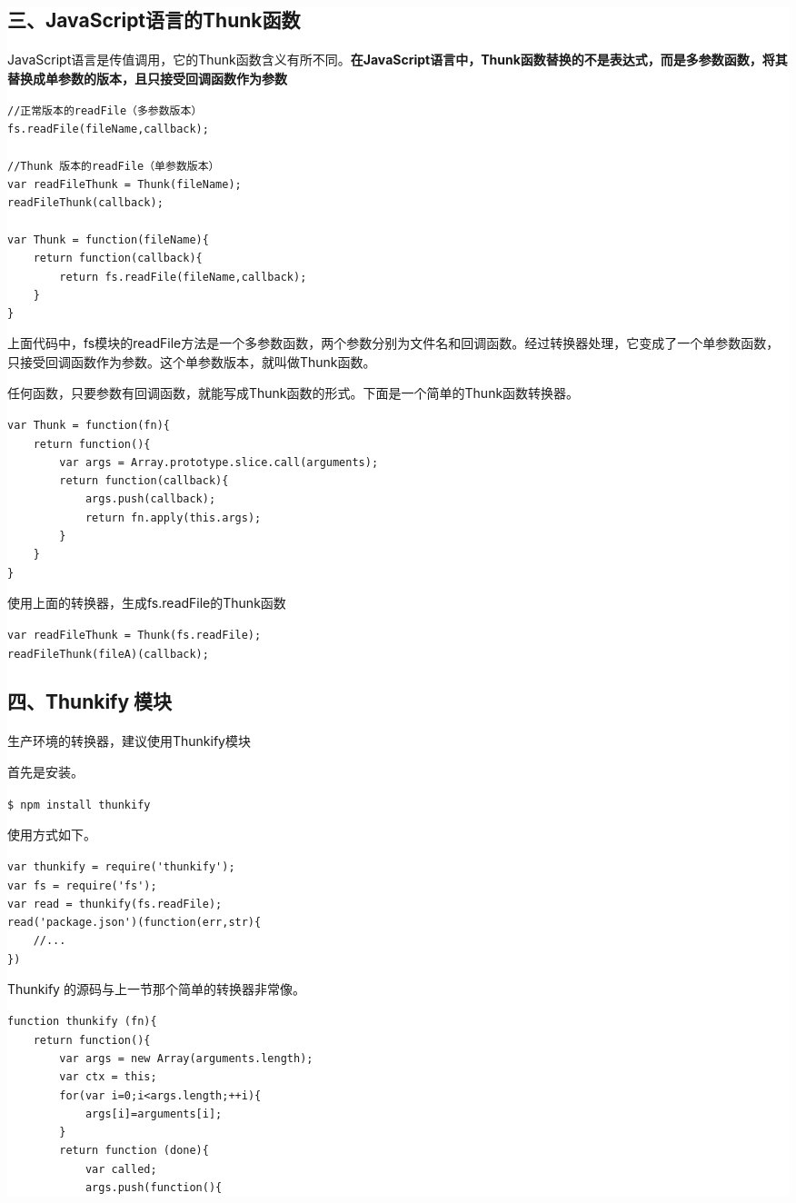 ## 三、JavaScript语言的Thunk函数
JavaScript语言是传值调用，它的Thunk函数含义有所不同。**在JavaScript语言中，Thunk函数替换的不是表达式，而是多参数函数，将其替换成单参数的版本，且只接受回调函数作为参数**
```
//正常版本的readFile（多参数版本）
fs.readFile(fileName,callback);

//Thunk 版本的readFile（单参数版本）
var readFileThunk = Thunk(fileName);
readFileThunk(callback);

var Thunk = function(fileName){
    return function(callback){
        return fs.readFile(fileName,callback);
    }
}
```
上面代码中，fs模块的readFile方法是一个多参数函数，两个参数分别为文件名和回调函数。经过转换器处理，它变成了一个单参数函数，只接受回调函数作为参数。这个单参数版本，就叫做Thunk函数。

任何函数，只要参数有回调函数，就能写成Thunk函数的形式。下面是一个简单的Thunk函数转换器。
```
var Thunk = function(fn){
    return function(){
        var args = Array.prototype.slice.call(arguments);
        return function(callback){
            args.push(callback);
            return fn.apply(this.args);
        }
    }
}
```
使用上面的转换器，生成fs.readFile的Thunk函数
```
var readFileThunk = Thunk(fs.readFile);
readFileThunk(fileA)(callback);
```

## 四、Thunkify 模块
生产环境的转换器，建议使用Thunkify模块

首先是安装。
```
$ npm install thunkify
```
使用方式如下。
```
var thunkify = require('thunkify');
var fs = require('fs');
var read = thunkify(fs.readFile);
read('package.json')(function(err,str){
    //...
})
```
Thunkify 的源码与上一节那个简单的转换器非常像。
```
function thunkify (fn){
    return function(){
        var args = new Array(arguments.length);
        var ctx = this;
        for(var i=0;i<args.length;++i){
            args[i]=arguments[i];
        }
        return function (done){
            var called;
            args.push(function(){
```